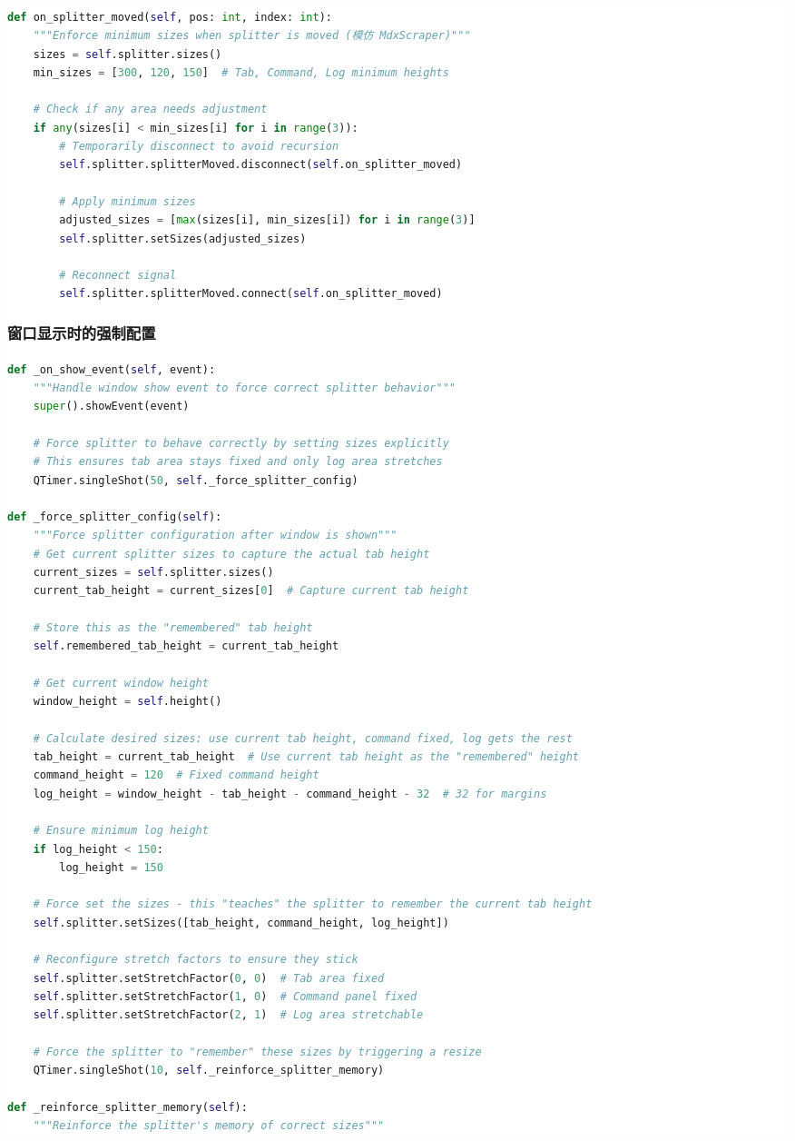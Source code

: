 ```python
def on_splitter_moved(self, pos: int, index: int):
    """Enforce minimum sizes when splitter is moved (模仿 MdxScraper)"""
    sizes = self.splitter.sizes()
    min_sizes = [300, 120, 150]  # Tab, Command, Log minimum heights
    
    # Check if any area needs adjustment
    if any(sizes[i] < min_sizes[i] for i in range(3)):
        # Temporarily disconnect to avoid recursion
        self.splitter.splitterMoved.disconnect(self.on_splitter_moved)
        
        # Apply minimum sizes
        adjusted_sizes = [max(sizes[i], min_sizes[i]) for i in range(3)]
        self.splitter.setSizes(adjusted_sizes)
        
        # Reconnect signal
        self.splitter.splitterMoved.connect(self.on_splitter_moved)
```

### 窗口显示时的强制配置

```python
def _on_show_event(self, event):
    """Handle window show event to force correct splitter behavior"""
    super().showEvent(event)
    
    # Force splitter to behave correctly by setting sizes explicitly
    # This ensures tab area stays fixed and only log area stretches
    QTimer.singleShot(50, self._force_splitter_config)

def _force_splitter_config(self):
    """Force splitter configuration after window is shown"""
    # Get current splitter sizes to capture the actual tab height
    current_sizes = self.splitter.sizes()
    current_tab_height = current_sizes[0]  # Capture current tab height
    
    # Store this as the "remembered" tab height
    self.remembered_tab_height = current_tab_height
    
    # Get current window height
    window_height = self.height()
    
    # Calculate desired sizes: use current tab height, command fixed, log gets the rest
    tab_height = current_tab_height  # Use current tab height as the "remembered" height
    command_height = 120  # Fixed command height
    log_height = window_height - tab_height - command_height - 32  # 32 for margins
    
    # Ensure minimum log height
    if log_height < 150:
        log_height = 150
    
    # Force set the sizes - this "teaches" the splitter to remember the current tab height
    self.splitter.setSizes([tab_height, command_height, log_height])
    
    # Reconfigure stretch factors to ensure they stick
    self.splitter.setStretchFactor(0, 0)  # Tab area fixed
    self.splitter.setStretchFactor(1, 0)  # Command panel fixed
    self.splitter.setStretchFactor(2, 1)  # Log area stretchable
    
    # Force the splitter to "remember" these sizes by triggering a resize
    QTimer.singleShot(10, self._reinforce_splitter_memory)

def _reinforce_splitter_memory(self):
    """Reinforce the splitter's memory of correct sizes"""
```